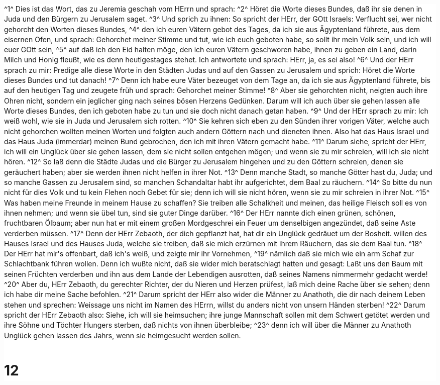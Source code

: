 ^1^ Dies ist das Wort, das zu Jeremia geschah vom HErrn und sprach: ^2^ Höret die Worte dieses Bundes, daß ihr sie denen in Juda und den Bürgern zu Jerusalem saget. ^3^ Und sprich zu ihnen: So spricht der HErr, der GOtt Israels: Verflucht sei, wer nicht gehorcht den Worten dieses Bundes, ^4^ den ich euren Vätern gebot des Tages, da ich sie aus Ägyptenland führete, aus dem eisernen Ofen, und sprach: Gehorchet meiner Stimme und tut, wie ich euch geboten habe, so sollt ihr mein Volk sein, und ich will euer GOtt sein, ^5^ auf daß ich den Eid halten möge, den ich euren Vätern geschworen habe, ihnen zu geben ein Land, darin Milch und Honig fleußt, wie es denn heutigestages stehet. Ich antwortete und sprach: HErr, ja, es sei also! ^6^ Und der HErr sprach zu mir: Predige alle diese Worte in den Städten Judas und auf den Gassen zu Jerusalem und sprich: Höret die Worte dieses Bundes und tut danach! ^7^ Denn ich habe eure Väter bezeuget von dem Tage an, da ich sie aus Ägyptenland führete, bis auf den heutigen Tag und zeugete früh und sprach: Gehorchet meiner Stimme! ^8^ Aber sie gehorchten nicht, neigten auch ihre Ohren nicht, sondern ein jeglicher ging nach seines bösen Herzens Gedünken. Darum will ich auch über sie gehen lassen alle Worte dieses Bundes, den ich geboten habe zu tun und sie doch nicht danach getan haben. ^9^ Und der HErr sprach zu mir: Ich weiß wohl, wie sie in Juda und Jerusalem sich rotten. ^10^ Sie kehren sich eben zu den Sünden ihrer vorigen Väter, welche auch nicht gehorchen wollten meinen Worten und folgten auch andern Göttern nach und dieneten ihnen. Also hat das Haus Israel und das Haus Juda (immerdar) meinen Bund gebrochen, den ich mit ihren Vätern gemacht habe. ^11^ Darum siehe, spricht der HErr, ich will ein Unglück über sie gehen lassen, dem sie nicht sollen entgehen mögen; und wenn sie zu mir schreien, will ich sie nicht hören. ^12^ So laß denn die Städte Judas und die Bürger zu Jerusalem hingehen und zu den Göttern schreien, denen sie geräuchert haben; aber sie werden ihnen nicht helfen in ihrer Not. ^13^ Denn manche Stadt, so manche Götter hast du, Juda; und so manche Gassen zu Jerusalem sind, so manchen Schandaltar habt ihr aufgerichtet, dem Baal zu räuchern. ^14^ So bitte du nun nicht für dies Volk und tu kein Flehen noch Gebet für sie; denn ich will sie nicht hören, wenn sie zu mir schreien in ihrer Not. ^15^ Was haben meine Freunde in meinem Hause zu schaffen? Sie treiben alle Schalkheit und meinen, das heilige Fleisch soll es von ihnen nehmen; und wenn sie übel tun, sind sie guter Dinge darüber. ^16^ Der HErr nannte dich einen grünen, schönen, fruchtbaren Ölbaum; aber nun hat er mit einem großen Mordgeschrei ein Feuer um denselbigen angezündet, daß seine Aste verderben müssen. ^17^ Denn der HErr Zebaoth, der dich gepflanzt hat, hat dir ein Unglück gedräuet um der Bosheit. willen des Hauses Israel und des Hauses Juda, welche sie treiben, daß sie mich erzürnen mit ihrem Räuchern, das sie dem Baal tun. ^18^ Der HErr hat mir's offenbart, daß ich's weiß, und zeigte mir ihr Vornehmen, ^19^ nämlich daß sie mich wie ein arm Schaf zur Schlachtbank führen wollen. Denn ich wußte nicht, daß sie wider mich beratschlagt hatten und gesagt: Laßt uns den Baum mit seinen Früchten verderben und ihn aus dem Lande der Lebendigen ausrotten, daß seines Namens nimmermehr gedacht werde! ^20^ Aber du, HErr Zebaoth, du gerechter Richter, der du Nieren und Herzen prüfest, laß mich deine Rache über sie sehen; denn ich habe dir meine Sache befohlen. ^21^ Darum spricht der HErr also wider die Männer zu Anathoth, die dir nach deinem Leben stehen und sprechen: Weissage uns nicht im Namen des HErrn, willst du anders nicht von unsern Händen sterben! ^22^ Darum spricht der HErr Zebaoth also: Siehe, ich will sie heimsuchen; ihre junge Mannschaft sollen mit dem Schwert getötet werden und ihre Söhne und Töchter Hungers sterben, daß nichts von ihnen überbleibe; ^23^ denn ich will über die Männer zu Anathoth Unglück gehen lassen des Jahrs, wenn sie heimgesucht werden sollen.

# 12
